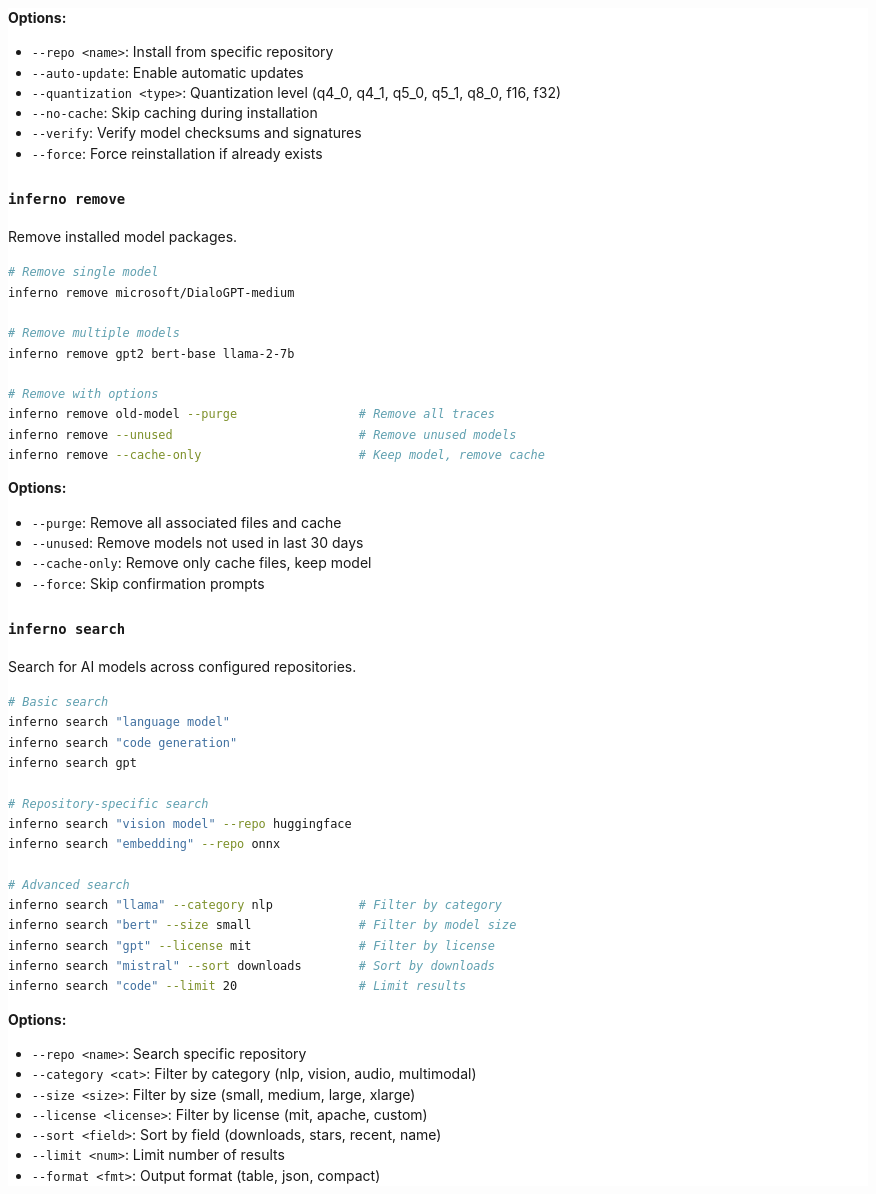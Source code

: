 **Options:**
- `--repo <name>`: Install from specific repository
- `--auto-update`: Enable automatic updates
- `--quantization <type>`: Quantization level (q4_0, q4_1, q5_0, q5_1, q8_0, f16, f32)
- `--no-cache`: Skip caching during installation
- `--verify`: Verify model checksums and signatures
- `--force`: Force reinstallation if already exists

### `inferno remove`
Remove installed model packages.

```bash
# Remove single model
inferno remove microsoft/DialoGPT-medium

# Remove multiple models
inferno remove gpt2 bert-base llama-2-7b

# Remove with options
inferno remove old-model --purge                 # Remove all traces
inferno remove --unused                          # Remove unused models
inferno remove --cache-only                      # Keep model, remove cache
```

**Options:**
- `--purge`: Remove all associated files and cache
- `--unused`: Remove models not used in last 30 days
- `--cache-only`: Remove only cache files, keep model
- `--force`: Skip confirmation prompts

### `inferno search`
Search for AI models across configured repositories.

```bash
# Basic search
inferno search "language model"
inferno search "code generation"
inferno search gpt

# Repository-specific search
inferno search "vision model" --repo huggingface
inferno search "embedding" --repo onnx

# Advanced search
inferno search "llama" --category nlp            # Filter by category
inferno search "bert" --size small               # Filter by model size
inferno search "gpt" --license mit               # Filter by license
inferno search "mistral" --sort downloads        # Sort by downloads
inferno search "code" --limit 20                 # Limit results
```

**Options:**
- `--repo <name>`: Search specific repository
- `--category <cat>`: Filter by category (nlp, vision, audio, multimodal)
- `--size <size>`: Filter by size (small, medium, large, xlarge)
- `--license <license>`: Filter by license (mit, apache, custom)
- `--sort <field>`: Sort by field (downloads, stars, recent, name)
- `--limit <num>`: Limit number of results
- `--format <fmt>`: Output format (table, json, compact)
